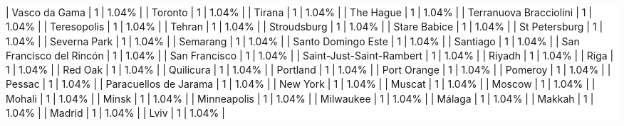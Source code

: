 | Vasco da Gama             | 1         | 1.04%   |
| Toronto                   | 1         | 1.04%   |
| Tirana                    | 1         | 1.04%   |
| The Hague                 | 1         | 1.04%   |
| Terranuova Bracciolini    | 1         | 1.04%   |
| Teresopolis               | 1         | 1.04%   |
| Tehran                    | 1         | 1.04%   |
| Stroudsburg               | 1         | 1.04%   |
| Stare Babice              | 1         | 1.04%   |
| St Petersburg             | 1         | 1.04%   |
| Severna Park              | 1         | 1.04%   |
| Semarang                  | 1         | 1.04%   |
| Santo Domingo Este        | 1         | 1.04%   |
| Santiago                  | 1         | 1.04%   |
| San Francisco del Rincón | 1         | 1.04%   |
| San Francisco             | 1         | 1.04%   |
| Saint-Just-Saint-Rambert  | 1         | 1.04%   |
| Riyadh                    | 1         | 1.04%   |
| Riga                      | 1         | 1.04%   |
| Red Oak                   | 1         | 1.04%   |
| Quilicura                 | 1         | 1.04%   |
| Portland                  | 1         | 1.04%   |
| Port Orange               | 1         | 1.04%   |
| Pomeroy                   | 1         | 1.04%   |
| Pessac                    | 1         | 1.04%   |
| Paracuellos de Jarama     | 1         | 1.04%   |
| New York                  | 1         | 1.04%   |
| Muscat                    | 1         | 1.04%   |
| Moscow                    | 1         | 1.04%   |
| Mohali                    | 1         | 1.04%   |
| Minsk                     | 1         | 1.04%   |
| Minneapolis               | 1         | 1.04%   |
| Milwaukee                 | 1         | 1.04%   |
| Málaga                   | 1         | 1.04%   |
| Makkah                    | 1         | 1.04%   |
| Madrid                    | 1         | 1.04%   |
| Lviv                      | 1         | 1.04%   |